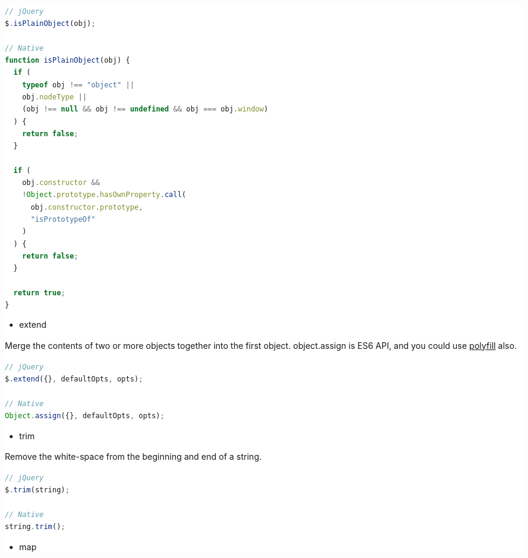  ```js
  // jQuery
  $.isPlainObject(obj);

  // Native
  function isPlainObject(obj) {
    if (
      typeof obj !== "object" ||
      obj.nodeType ||
      (obj !== null && obj !== undefined && obj === obj.window)
    ) {
      return false;
    }

    if (
      obj.constructor &&
      !Object.prototype.hasOwnProperty.call(
        obj.constructor.prototype,
        "isPrototypeOf"
      )
    ) {
      return false;
    }

    return true;
  }
  ```

  - extend

  Merge the contents of two or more objects together into the first object.
  object.assign is ES6 API, and you could use [polyfill](https://github.com/ljharb/object.assign) also.

  ```js
  // jQuery
  $.extend({}, defaultOpts, opts);

  // Native
  Object.assign({}, defaultOpts, opts);
  ```

  - trim

  Remove the white-space from the beginning and end of a string.

  ```js
  // jQuery
  $.trim(string);

  // Native
  string.trim();
  ```

  - map
